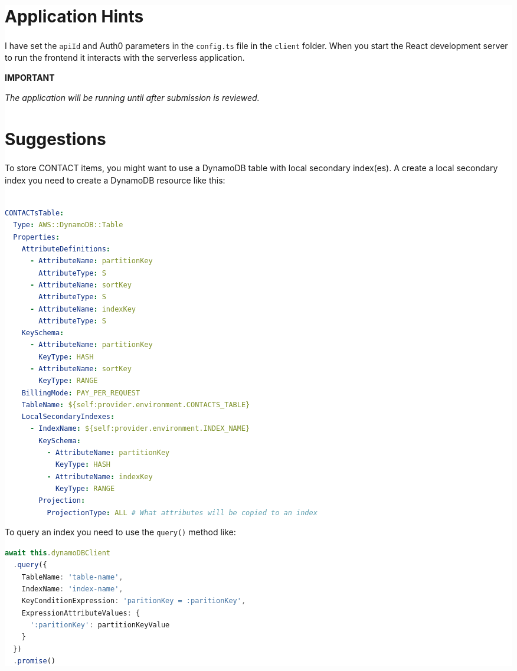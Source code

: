 # Application Hints

I have set the `apiId` and Auth0 parameters in the `config.ts` file in the `client` folder. When you start the React development server to run the frontend it interacts with the serverless application.

**IMPORTANT**

*The application will be running until after submission is reviewed.*

# Suggestions

To store CONTACT items, you might want to use a DynamoDB table with local secondary index(es). A create a local secondary index you need to create a DynamoDB resource like this:

```yml

CONTACTsTable:
  Type: AWS::DynamoDB::Table
  Properties:
    AttributeDefinitions:
      - AttributeName: partitionKey
        AttributeType: S
      - AttributeName: sortKey
        AttributeType: S
      - AttributeName: indexKey
        AttributeType: S
    KeySchema:
      - AttributeName: partitionKey
        KeyType: HASH
      - AttributeName: sortKey
        KeyType: RANGE
    BillingMode: PAY_PER_REQUEST
    TableName: ${self:provider.environment.CONTACTS_TABLE}
    LocalSecondaryIndexes:
      - IndexName: ${self:provider.environment.INDEX_NAME}
        KeySchema:
          - AttributeName: partitionKey
            KeyType: HASH
          - AttributeName: indexKey
            KeyType: RANGE
        Projection:
          ProjectionType: ALL # What attributes will be copied to an index

```

To query an index you need to use the `query()` method like:

```ts
await this.dynamoDBClient
  .query({
    TableName: 'table-name',
    IndexName: 'index-name',
    KeyConditionExpression: 'paritionKey = :paritionKey',
    ExpressionAttributeValues: {
      ':paritionKey': partitionKeyValue
    }
  })
  .promise()
```
